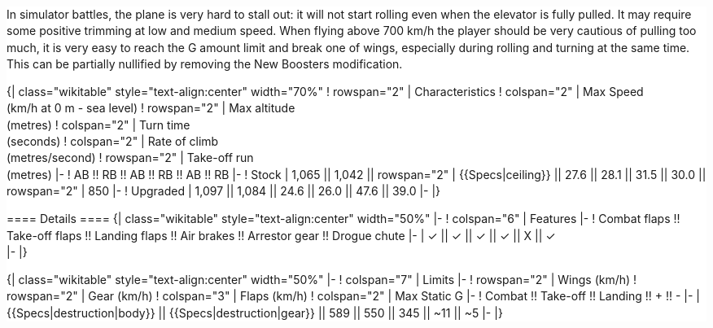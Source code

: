 In simulator battles, the plane is very hard to stall out: it will not start rolling even when the elevator is fully pulled. It may require some positive trimming at low and medium speed. When flying above 700 km/h the player should be very cautious of pulling too much, it is very easy to reach the G amount limit and break one of wings, especially during rolling and turning at the same time. This can be partially nullified by removing the New Boosters modification.

{| class="wikitable" style="text-align:center" width="70%"
! rowspan="2" | Characteristics
! colspan="2" | Max Speed<br>(km/h at 0 m - sea level)
! rowspan="2" | Max altitude<br>(metres)
! colspan="2" | Turn time<br>(seconds)
! colspan="2" | Rate of climb<br>(metres/second)
! rowspan="2" | Take-off run<br>(metres)
|-
! AB !! RB !! AB !! RB !! AB !! RB
|-
! Stock
| 1,065 || 1,042 || rowspan="2" | {{Specs|ceiling}} || 27.6 || 28.1 || 31.5 || 30.0 || rowspan="2" | 850
|-
! Upgraded
| 1,097 || 1,084 || 24.6 || 26.0 || 47.6 || 39.0
|-
|}

==== Details ====
{| class="wikitable" style="text-align:center" width="50%"
|-
! colspan="6" | Features
|-
! Combat flaps !! Take-off flaps !! Landing flaps !! Air brakes !! Arrestor gear !! Drogue chute
|-
| ✓ || ✓ || ✓ || ✓ || X || ✓     
|-
|}

{| class="wikitable" style="text-align:center" width="50%"
|-
! colspan="7" | Limits
|-
! rowspan="2" | Wings (km/h)
! rowspan="2" | Gear (km/h)
! colspan="3" | Flaps (km/h)
! colspan="2" | Max Static G
|-
! Combat !! Take-off !! Landing !! + !! -
|-
| {{Specs|destruction|body}} || {{Specs|destruction|gear}} || 589 || 550 || 345 || ~11 || ~5
|-
|}
